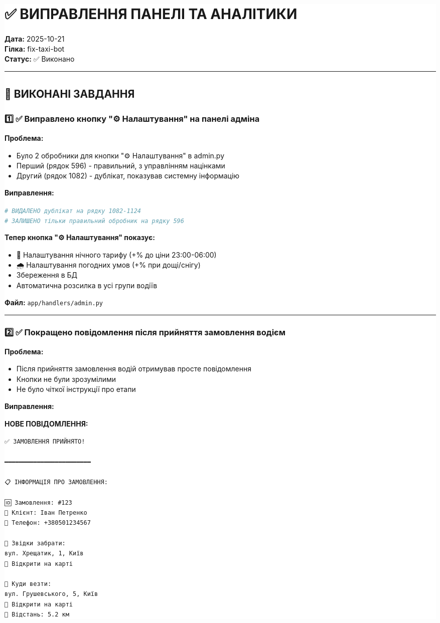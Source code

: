 # ✅ ВИПРАВЛЕННЯ ПАНЕЛІ ТА АНАЛІТИКИ

**Дата:** 2025-10-21  
**Гілка:** fix-taxi-bot  
**Статус:** ✅ Виконано

---

## 🎯 ВИКОНАНІ ЗАВДАННЯ

### 1️⃣ ✅ Виправлено кнопку "⚙️ Налаштування" на панелі адміна

**Проблема:**
- Було 2 обробники для кнопки "⚙️ Налаштування" в admin.py
- Перший (рядок 596) - правильний, з управлінням націнками
- Другий (рядок 1082) - дублікат, показував системну інформацію

**Виправлення:**
```python
# ВИДАЛЕНО дублікат на рядку 1082-1124
# ЗАЛИШЕНО тільки правильний обробник на рядку 596
```

**Тепер кнопка "⚙️ Налаштування" показує:**
- 🌙 Налаштування нічного тарифу (+% до ціни 23:00-06:00)
- 🌧️ Налаштування погодних умов (+% при дощі/снігу)
- Збереження в БД
- Автоматична розсилка в усі групи водіїв

**Файл:** `app/handlers/admin.py`

---

### 2️⃣ ✅ Покращено повідомлення після прийняття замовлення водієм

**Проблема:**
- Після прийняття замовлення водій отримував просте повідомлення
- Кнопки не були зрозумілими
- Не було чіткої інструкції про етапи

**Виправлення:**

**НОВЕ ПОВІДОМЛЕННЯ:**
```
✅ ЗАМОВЛЕННЯ ПРИЙНЯТО!

━━━━━━━━━━━━━━━━━━━━━━━━

📋 ІНФОРМАЦІЯ ПРО ЗАМОВЛЕННЯ:

🆔 Замовлення: #123
👤 Клієнт: Іван Петренко
📱 Телефон: +380501234567

📍 Звідки забрати:
вул. Хрещатик, 1, Київ
📍 Відкрити на карті

🎯 Куди везти:
вул. Грушевського, 5, Київ
📍 Відкрити на карті
📏 Відстань: 5.2 км

```